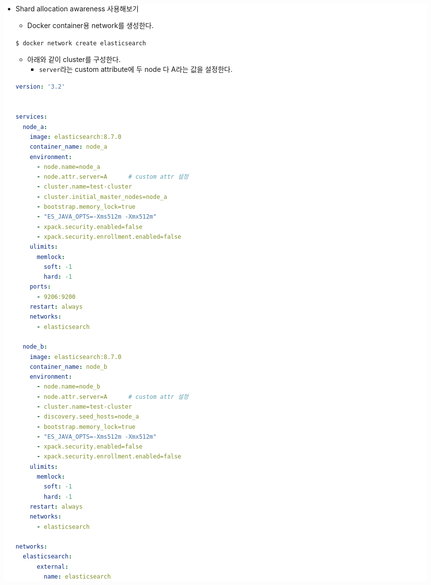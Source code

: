 

- Shard allocation awareness 사용해보기

  - Docker container용 network를 생성한다.

  ```bash
  $ docker network create elasticsearch
  ```

  - 아래와 같이 cluster를 구성한다.
    - `server`라는 custom attribute에 두 node 다 A라는 값을 설정한다.

  ```yaml
  version: '3.2'
  
  
  services:
    node_a:
      image: elasticsearch:8.7.0
      container_name: node_a
      environment:
        - node.name=node_a
        - node.attr.server=A      # custom attr 설정
        - cluster.name=test-cluster
        - cluster.initial_master_nodes=node_a
        - bootstrap.memory_lock=true
        - "ES_JAVA_OPTS=-Xms512m -Xmx512m"
        - xpack.security.enabled=false
        - xpack.security.enrollment.enabled=false
      ulimits:
        memlock:
          soft: -1
          hard: -1
      ports: 
        - 9206:9200
      restart: always
      networks:
        - elasticsearch
    
    node_b:
      image: elasticsearch:8.7.0
      container_name: node_b
      environment:
        - node.name=node_b
        - node.attr.server=A      # custom attr 설정
        - cluster.name=test-cluster
        - discovery.seed_hosts=node_a
        - bootstrap.memory_lock=true
        - "ES_JAVA_OPTS=-Xms512m -Xmx512m"
        - xpack.security.enabled=false
        - xpack.security.enrollment.enabled=false
      ulimits:
        memlock:
          soft: -1
          hard: -1
      restart: always
      networks:
        - elasticsearch
  
  networks:
    elasticsearch:
        external:
          name: elasticsearch
  ```
